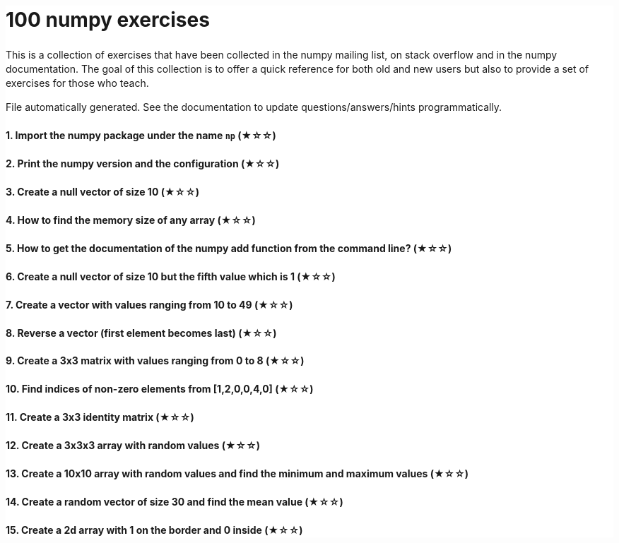 


# 100 numpy exercises

This is a collection of exercises that have been collected in the numpy mailing list, on stack overflow
and in the numpy documentation. The goal of this collection is to offer a quick reference for both old
and new users but also to provide a set of exercises for those who teach.



File automatically generated. See the documentation to update questions/answers/hints programmatically.

#### 1. Import the numpy package under the name `np` (★☆☆)

#### 2. Print the numpy version and the configuration (★☆☆)

#### 3. Create a null vector of size 10 (★☆☆)

#### 4. How to find the memory size of any array (★☆☆)

#### 5. How to get the documentation of the numpy add function from the command line? (★☆☆)

#### 6. Create a null vector of size 10 but the fifth value which is 1 (★☆☆)

#### 7. Create a vector with values ranging from 10 to 49 (★☆☆)

#### 8. Reverse a vector (first element becomes last) (★☆☆)

#### 9. Create a 3x3 matrix with values ranging from 0 to 8 (★☆☆)

#### 10. Find indices of non-zero elements from [1,2,0,0,4,0] (★☆☆)

#### 11. Create a 3x3 identity matrix (★☆☆)

#### 12. Create a 3x3x3 array with random values (★☆☆)

#### 13. Create a 10x10 array with random values and find the minimum and maximum values (★☆☆)

#### 14. Create a random vector of size 30 and find the mean value (★☆☆)

#### 15. Create a 2d array with 1 on the border and 0 inside (★☆☆)
